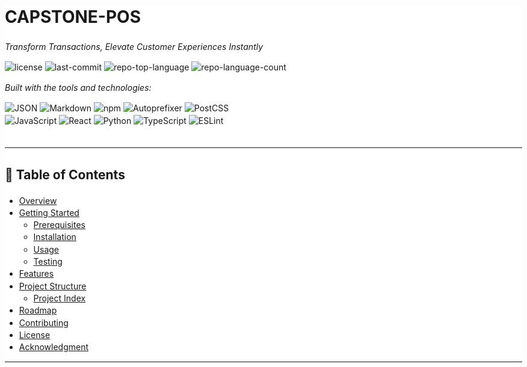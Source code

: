 <div id="top">


<div align="left">
	
# CAPSTONE-POS

<em>Transform Transactions, Elevate Customer Experiences Instantly</em>


<img src="https://img.shields.io/github/license/AcsOfficial/capstone-POS?style=flat&logo=opensourceinitiative&logoColor=white&color=0080ff" alt="license">
<img src="https://img.shields.io/github/last-commit/AcsOfficial/capstone-POS?style=flat&logo=git&logoColor=white&color=0080ff" alt="last-commit">
<img src="https://img.shields.io/github/languages/top/AcsOfficial/capstone-POS?style=flat&color=0080ff" alt="repo-top-language">
<img src="https://img.shields.io/github/languages/count/AcsOfficial/capstone-POS?style=flat&color=0080ff" alt="repo-language-count">

<em>Built with the tools and technologies:</em>

<img src="https://img.shields.io/badge/JSON-000000.svg?style=flat&logo=JSON&logoColor=white" alt="JSON">
<img src="https://img.shields.io/badge/Markdown-000000.svg?style=flat&logo=Markdown&logoColor=white" alt="Markdown">
<img src="https://img.shields.io/badge/npm-CB3837.svg?style=flat&logo=npm&logoColor=white" alt="npm">
<img src="https://img.shields.io/badge/Autoprefixer-DD3735.svg?style=flat&logo=Autoprefixer&logoColor=white" alt="Autoprefixer">
<img src="https://img.shields.io/badge/PostCSS-DD3A0A.svg?style=flat&logo=PostCSS&logoColor=white" alt="PostCSS">
<br>
<img src="https://img.shields.io/badge/JavaScript-F7DF1E.svg?style=flat&logo=JavaScript&logoColor=black" alt="JavaScript">
<img src="https://img.shields.io/badge/React-61DAFB.svg?style=flat&logo=React&logoColor=black" alt="React">
<img src="https://img.shields.io/badge/Python-3776AB.svg?style=flat&logo=Python&logoColor=white" alt="Python">
<img src="https://img.shields.io/badge/TypeScript-3178C6.svg?style=flat&logo=TypeScript&logoColor=white" alt="TypeScript">
<img src="https://img.shields.io/badge/ESLint-4B32C3.svg?style=flat&logo=ESLint&logoColor=white" alt="ESLint">

</div>
<br>

---

## 📄 Table of Contents

- [Overview](#-overview)
- [Getting Started](#-getting-started)
    - [Prerequisites](#-prerequisites)
    - [Installation](#-installation)
    - [Usage](#-usage)
    - [Testing](#-testing)
- [Features](#-features)
- [Project Structure](#-project-structure)
    - [Project Index](#-project-index)
- [Roadmap](#-roadmap)
- [Contributing](#-contributing)
- [License](#-license)
- [Acknowledgment](#-acknowledgment)

---